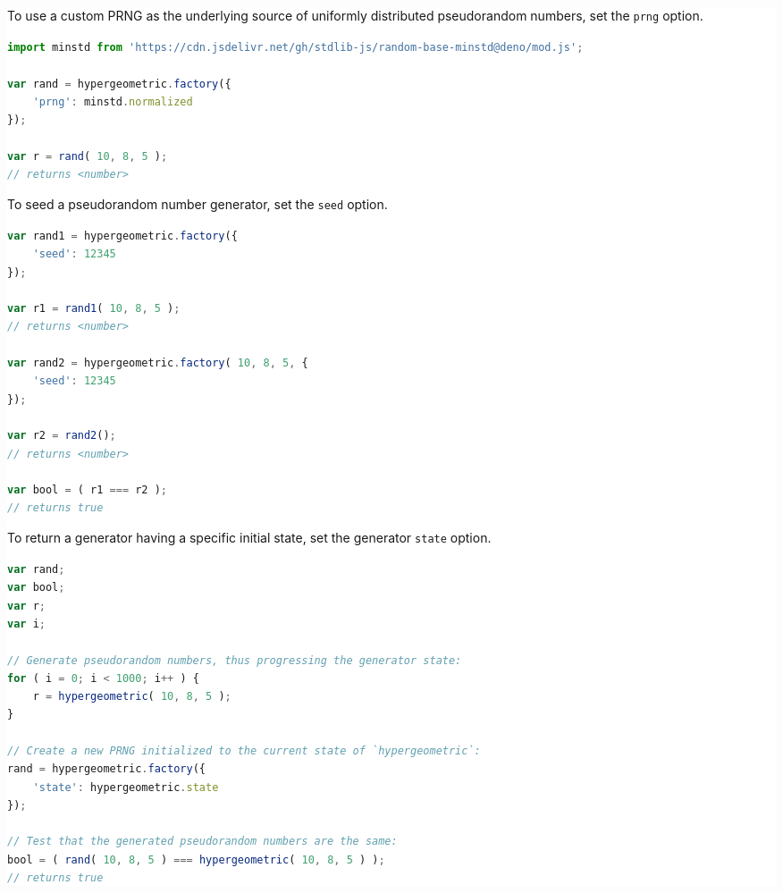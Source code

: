 To use a custom PRNG as the underlying source of uniformly distributed pseudorandom numbers, set the `prng` option.

```javascript
import minstd from 'https://cdn.jsdelivr.net/gh/stdlib-js/random-base-minstd@deno/mod.js';

var rand = hypergeometric.factory({
    'prng': minstd.normalized
});

var r = rand( 10, 8, 5 );
// returns <number>
```

To seed a pseudorandom number generator, set the `seed` option.

```javascript
var rand1 = hypergeometric.factory({
    'seed': 12345
});

var r1 = rand1( 10, 8, 5 );
// returns <number>

var rand2 = hypergeometric.factory( 10, 8, 5, {
    'seed': 12345
});

var r2 = rand2();
// returns <number>

var bool = ( r1 === r2 );
// returns true
```

To return a generator having a specific initial state, set the generator `state` option.

```javascript
var rand;
var bool;
var r;
var i;

// Generate pseudorandom numbers, thus progressing the generator state:
for ( i = 0; i < 1000; i++ ) {
    r = hypergeometric( 10, 8, 5 );
}

// Create a new PRNG initialized to the current state of `hypergeometric`:
rand = hypergeometric.factory({
    'state': hypergeometric.state
});

// Test that the generated pseudorandom numbers are the same:
bool = ( rand( 10, 8, 5 ) === hypergeometric( 10, 8, 5 ) );
// returns true
```
